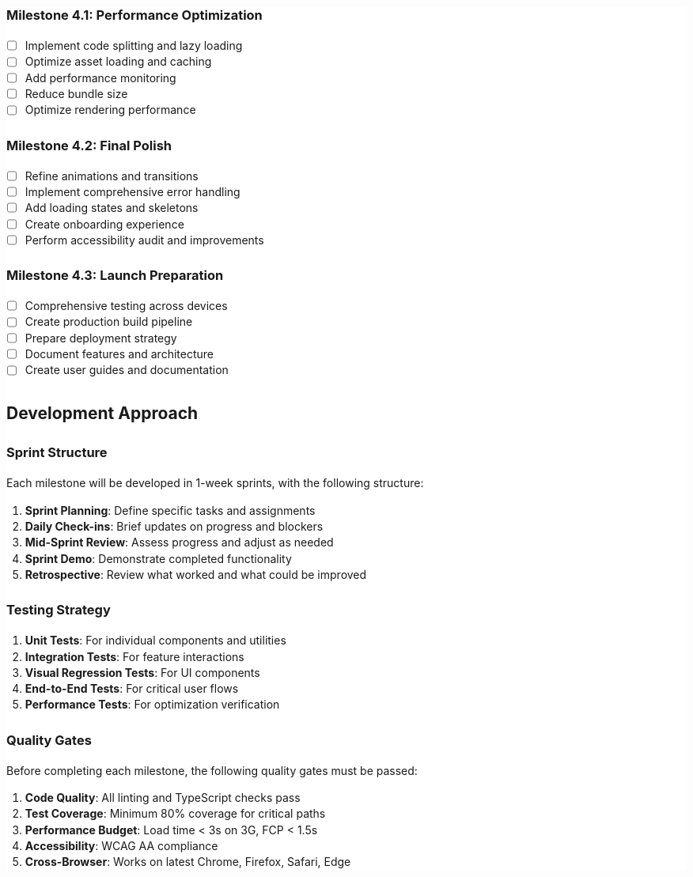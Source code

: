 ### Milestone 4.1: Performance Optimization

- [ ] Implement code splitting and lazy loading
- [ ] Optimize asset loading and caching
- [ ] Add performance monitoring
- [ ] Reduce bundle size
- [ ] Optimize rendering performance

### Milestone 4.2: Final Polish

- [ ] Refine animations and transitions
- [ ] Implement comprehensive error handling
- [ ] Add loading states and skeletons
- [ ] Create onboarding experience
- [ ] Perform accessibility audit and improvements

### Milestone 4.3: Launch Preparation

- [ ] Comprehensive testing across devices
- [ ] Create production build pipeline
- [ ] Prepare deployment strategy
- [ ] Document features and architecture
- [ ] Create user guides and documentation

## Development Approach

### Sprint Structure

Each milestone will be developed in 1-week sprints, with the following structure:

1. **Sprint Planning**: Define specific tasks and assignments
2. **Daily Check-ins**: Brief updates on progress and blockers
3. **Mid-Sprint Review**: Assess progress and adjust as needed
4. **Sprint Demo**: Demonstrate completed functionality
5. **Retrospective**: Review what worked and what could be improved

### Testing Strategy

1. **Unit Tests**: For individual components and utilities
2. **Integration Tests**: For feature interactions
3. **Visual Regression Tests**: For UI components
4. **End-to-End Tests**: For critical user flows
5. **Performance Tests**: For optimization verification

### Quality Gates

Before completing each milestone, the following quality gates must be passed:

1. **Code Quality**: All linting and TypeScript checks pass
2. **Test Coverage**: Minimum 80% coverage for critical paths
3. **Performance Budget**: Load time < 3s on 3G, FCP < 1.5s
4. **Accessibility**: WCAG AA compliance
5. **Cross-Browser**: Works on latest Chrome, Firefox, Safari, Edge
